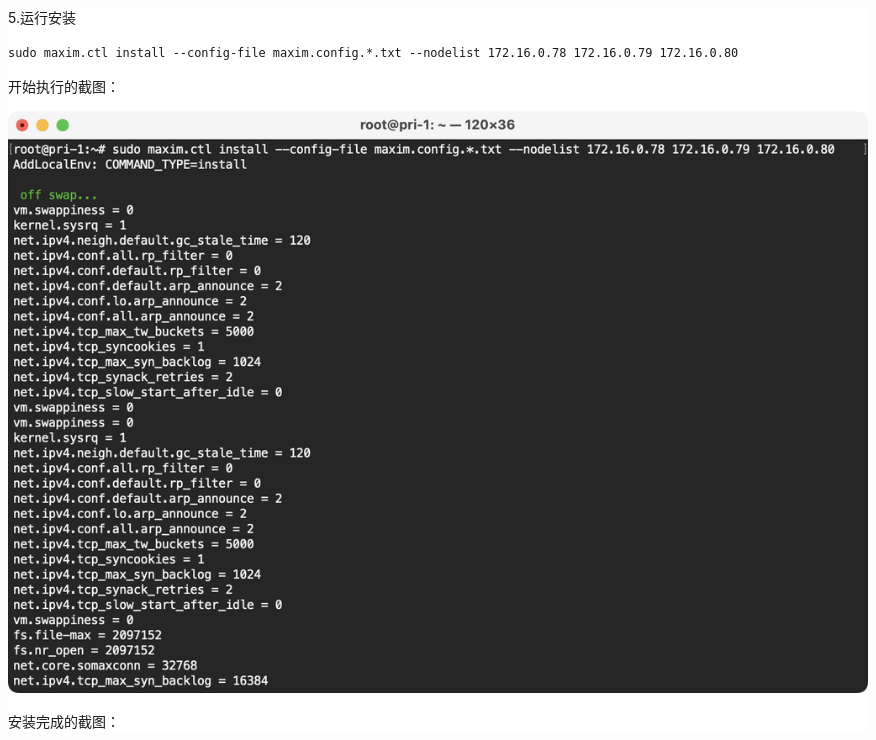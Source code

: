 
5.运行安装

```
sudo maxim.ctl install --config-file maxim.config.*.txt --nodelist 172.16.0.78 172.16.0.79 172.16.0.80
```

开始执行的截图：

![集群版(离线安装）开始安装](../assets/multi_offline_start_install.png)

安装完成的截图：
